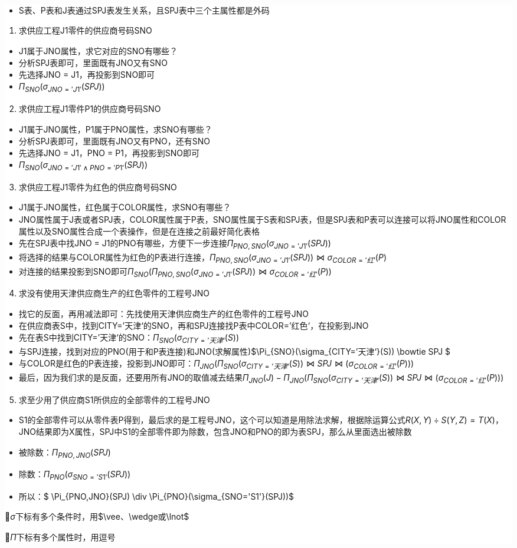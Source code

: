 - S表、P表和J表通过SPJ表发生关系，且SPJ表中三个主属性都是外码   

1. 求供应工程J1零件的供应商号码SNO   
  - J1属于JNO属性，求它对应的SNO有哪些？  
  - 分析SPJ表即可，里面既有JNO又有SNO   
  - 先选择JNO = J1，再投影到SNO即可  
  - $\Pi_{SNO}(\sigma_{JNO = 'J1'}(SPJ))$   
2. 求供应工程J1零件P1的供应商号码SNO   
  - J1属于JNO属性，P1属于PNO属性，求SNO有哪些？  
  - 分析SPJ表即可，里面既有JNO又有PNO，还有SNO  
  - 先选择JNO = J1，PNO = P1，再投影到SNO即可  
  - $\Pi_{SNO}(\sigma_{JNO = 'J1' \wedge PNO = 'P1'}(SPJ))$   
3. 求供应工程J1零件为红色的供应商号码SNO   
  - J1属于JNO属性，红色属于COLOR属性，求SNO有哪些？  
  - JNO属性属于J表或者SPJ表，COLOR属性属于P表，SNO属性属于S表和SPJ表，但是SPJ表和P表可以连接可以将JNO属性和COLOR属性以及SNO属性合成一个表操作，但是在连接之前最好简化表格  
  - 先在SPJ表中找JNO = J1的PNO有哪些，方便下一步连接$\Pi_{PNO,SNO}(\sigma_{JNO = 'J1'}(SPJ ))$  
  - 将选择的结果与COLOR属性为红色的P表进行连接，$\Pi_{PNO,SNO}(\sigma_{JNO = 'J1'}(SPJ )) \bowtie \sigma_{COLOR = '红'}(P)$   
  - 对连接的结果投影到SNO即可$\Pi_{SNO}(\Pi_{PNO,SNO}(\sigma_{JNO = 'J1'}(SPJ )) \bowtie \sigma_{COLOR = '红'}(P))$  
4. 求没有使用天津供应商生产的红色零件的工程号JNO   
  - 找它的反面，再用减法即可：先找使用天津供应商生产的红色零件的工程号JNO   
  - 在供应商表S中，找到CITY=’天津‘的SNO，再和SPJ连接找P表中COLOR=’红色‘，在投影到JNO  
  - 先在表S中找到CITY=’天津‘的SNO：$\Pi_{SNO}(\sigma_{CITY=’天津‘}(S))$  
  - 与SPJ连接，找到对应的PNO(用于和P表连接)和JNO(求解属性)$\Pi_{SNO}(\sigma_{CITY=’天津‘}(S)) \bowtie SPJ $   
  - 与COLOR是红色的P表连接，投影到JNO即可：$\Pi_{JNO}( \Pi_{SNO}(\sigma_{CITY=’天津‘}(S)) \bowtie SPJ \bowtie (\sigma_{COLOR= '红'}(P)))$   
  - 最后，因为我们求的是反面，还要用所有JNO的取值减去结果$\Pi_{JNO}(J) - \Pi_{JNO}( \Pi_{SNO}(\sigma_{CITY=’天津‘}(S)) \bowtie SPJ \bowtie (\sigma_{COLOR= '红'}(P)))$    
5. 求至少用了供应商S1所供应的全部零件的工程号JNO   
  - S1的全部零件可以从零件表P得到，最后求的是工程号JNO，这个可以知道是用除法求解，根据除运算公式$R(X,Y)\div S(Y,Z)=T(X)$，JNO结果即为X属性，SPJ中S1的全部零件即为除数，包含JNO和PNO的即为表SPJ，那么从里面选出被除数   

  - 被除数：$\Pi_{PNO,JNO}(SPJ)$   

  - 除数：$\Pi_{PNO}(\sigma_{SNO='S1'}(SPJ))$   

  - 所以：$ \Pi_{PNO,JNO}(SPJ) \div \Pi_{PNO}(\sigma_{SNO='S1'}(SPJ))$      

:pencil:$\sigma$下标有多个条件时，用$\vee、\wedge或\lnot$    

:pencil:$\Pi$下标有多个属性时，用逗号   




































